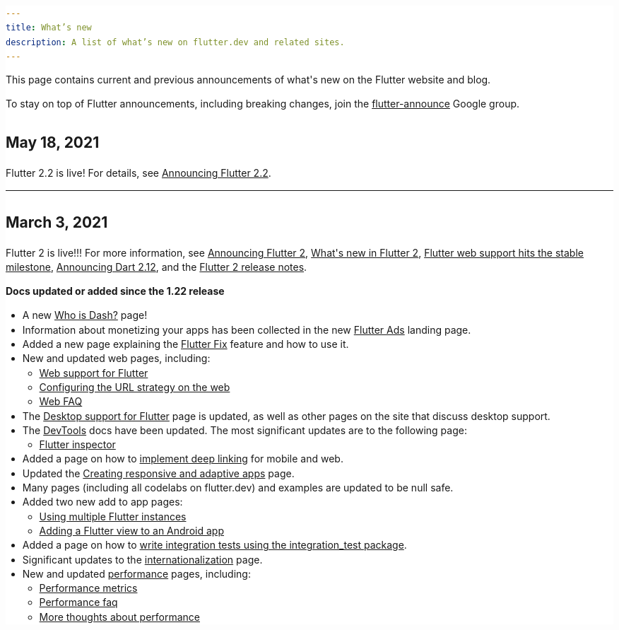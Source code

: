 ```yaml
---
title: What’s new
description: A list of what’s new on flutter.dev and related sites.
---
```


This page contains current and previous announcements of
what's new on the Flutter website and blog.

To stay on top of Flutter announcements,
including breaking changes,
join the [flutter-announce][] Google group.

[flutter-announce]: https://groups.google.com/forum/#!forum/flutter-announce

## May 18, 2021

Flutter 2.2 is live! For details, see
[Announcing Flutter 2.2][].


[Announcing Flutter 2.2]: xxx

---

## March 3, 2021

Flutter 2 is live!!!  For more information, see
[Announcing Flutter 2][], [What's new in Flutter 2][],
[Flutter web support hits the stable milestone][],
[Announcing Dart 2.12][],
and the [Flutter 2 release notes][].

**Docs updated or added since the 1.22 release**

* A new [Who is Dash?][] page!
* Information about monetizing your apps has been
  collected in the new [Flutter Ads][] landing page.
* Added a new page explaining the [Flutter Fix][]
  feature and how to use it.
* New and updated web pages, including:
  * [Web support for Flutter][]
  * [Configuring the URL strategy on the web][]
  * [Web FAQ][] 
* The [Desktop support for Flutter][] page is updated,
  as well as other pages on the site that discuss
  desktop support.
* The [DevTools][] docs have been updated. The
  most significant updates are to the following page:
  * [Flutter inspector][]
* Added a page on how to [implement deep linking][]
  for mobile and web.
* Updated the [Creating responsive and adaptive apps][]
  page.
* Many pages (including all codelabs on flutter.dev)
  and examples are updated to be null safe.
* Added two new add to app pages:
  * [Using multiple Flutter instances][]
  * [Adding a Flutter view to an Android app][]
* Added a page on how to [write integration tests using
  the integration_test package][].
* Significant updates to the [internationalization][] page.
* New and updated [performance][] pages, including:
  * [Performance metrics][]
  * [Performance faq][]
  * [More thoughts about performance][]


[Accessible expression with Material Icons and Flutter]: {{site.flutter-medium}}/accessible-expression-with-material-icons-and-flutter-e3f3f622200b
[Adding AdMob banner and native inline ads to a Flutter app]: {{site.codelabs}}/codelabs/admob-inline-ads-in-flutter
[Adding a Flutter view to an Android app]: /docs/development/add-to-app/android/add-flutter-view
[Announcing Dart null safety beta]: {{site.flutter-medium}}/announcing-dart-null-safety-beta-4491da22077a
[Announcing Dart 2.12]: {{site.medium}}/dartlang/announcing-dart-2-12-499a6e689c87
[Announcing Flutter 2]: https://developers.googleblog.com/2021/03/announcing-flutter-2.html
[comp]: {{site.flutter-medium}}/providing-operating-system-compatibility-on-a-large-scale-374cc2fb0dad
[Configuring the URL strategy on the web]: /docs/development/ui/navigation/url-strategies
[Creating responsive and adaptive apps]: /docs/development/ui/layout/adaptive-responsive
[Dart sound null safety: technical preview 2]: {{site.flutter-medium}}/null-safety-flutter-tech-preview-cb5c98aba187
[Deprecation Lifetime in Flutter]: {{site.flutter-medium}}/deprecation-lifetime-in-flutter-e4d76ee738ad
[Desktop support for Flutter]: /desktop
[Devtools]: /docs/development/tools/devtools/overview
[Flutter Ads]: /ads
[Flutter 2 release notes]: /docs/development/tools/sdk/release-notes/release-notes-2.0.0
[Flutter Fix]: /docs/development/tools/flutter-fix
[Flutter inspector]: /docs/development/tools/devtools/inspector
[Flutter web support hits the stable milestone]: {{site.flutter-medium}}/flutter-web-support-hits-the-stable-milestone-d6b84e83b425
[implement deep linking]: /docs/development/ui/navigation/deep-linking
[internationalization]: /docs/development/accessibility-and-localization/internationalization
[Join us for #30DaysOfFlutter]: {{site.flutter-medium}}/join-us-for-30daysofflutter-9993e3ec847b
[More thoughts about performance]: /docs/perf/appendix
[New ad formats for Flutter]: {{site.flutter-medium}}/new-ads-beta-inline-banner-and-native-support-for-the-flutter-mobile-ads-plugin-e48a7e9a0e64
[perf-H1-2020]: {{site.flutter-medium}}/flutter-performance-updates-in-the-first-half-of-2020-5c597168b6bb
[performance]: /docs/perf
[Performance faq]: /docs/perf/faq
[Performance metrics]: /docs/perf/metrics
[Performance testing on the web]: {{site.flutter-medium}}/performance-testing-on-the-web-25323252de69
[Q3]: {{site.flutter-medium}}/flutter-on-the-web-slivers-and-platform-specific-issues-user-survey-results-from-q3-2020-f8034236b2a8
[Q4]: {{site.flutter-medium}}/are-you-happy-with-flutter-q4-2020-user-survey-results-41cdd90aaa48
[Testable Flutter and Cloud Firestore]: {{site.flutter-medium}}/flutter/testable-flutter-and-cloud-firestore-1cf2fbbce97b
[Updates on Flutter Testing]: {{site.flutter-medium}}/updates-on-flutter-testing-f54aa9f74c7e
[Using multiple Flutter instances]: /docs/development/add-to-app/multiple-flutters
[Web FAQ]: /docs/development/platform-integration/web
[Web support for Flutter]: /web
[What's new in Flutter 2]: {{site.flutter-medium}}/whats-new-in-flutter-2-0-fe8e95ecc65
[Who is Dash?]: /dash
[write integration tests using the integration_test package]: /docs/testing/integration-tests
[add an iOS App Clip]: /docs/development/platform-integration/ios-app-clip
[animations]: {{site.pub}}/packages/animations
[Announcing Flutter 1.22]: {{site.medium}}/flutter/announcing-flutter-1-22-44f146009e5f
[Announcing Flutter Windows Alpha]: {{site.medium}}/flutter/announcing-flutter-windows-alpha-33982cd0f433
[App Size tool]: /docs/development/tools/devtools/app-size
[Building Beautiful Transitions with Material Motion for Flutter]: {{site.codelabs}}/codelabs/material-motion-flutter
[cupertino-icons]: /docs/release/breaking-changes/cupertino-icons-1.0.0
[Developing for iOS 14]: /docs/development/ios-14
[google_maps_flutter]: {{site.pub}}/packages/google_maps_flutter
[Handling web gestures in Flutter]: {{site.medium}}/flutter/handling-web-gestures-in-flutter-e16946a04745
[Integration testing with flutter_driver]: {{site.medium}}/flutter/integration-testing-with-flutter-driver-36f66ede5cf2
[Learn testing with the new Flutter sample]: {{site.medium}}/flutter/learn-testing-with-the-new-flutter-sample-gsoc20-work-product-e872c7f6492a
[Learning Flutter's new navigation and routing]: {{site.medium}}/flutter/learning-flutters-new-navigation-and-routing-system-7c9068155ade
[Platform channel examples]: {{site.medium}}/flutter/platform-channel-examples-7edeaeba4a66
[platform-views]: /docs/development/platform-integration/platform-views
[Supporting iOS 14 and Xcode 12 with Flutter]: {{site.medium}}/flutter/supporting-ios-14-and-xcode-12-with-flutter-15fe0062e98b
[Updates on Flutter and Firebase]: {{site.medium}}/flutter/updates-on-flutter-and-firebase-8076f70bc90e
[webview_flutter]: {{site.pub}}/packages/webview_flutter
[Adding Admob Ads to a Flutter app]: https://codelabs.developers.google.com/codelabs/admob-ads-in-flutter/
[Announcing Adobe XD Support for Flutter]: {{site.medium}}/flutter/announcing-adobe-xd-support-for-flutter-4b3dd55ff40e
[Announcing Flutter 1.20]: {{site.medium}}/flutter/announcing-flutter-1-20-2aaf68c89c75
[Building performant Flutter widgets]: {{site.medium}}/flutter/building-performant-flutter-widgets-3b2558aa08fa
[codelabs landing]: /docs/codelabs
[Desktop support]: /desktop
[dev-tools]: {{site.medium}}/flutter/new-tools-for-flutter-developers-built-in-flutter-a122cb4eec86
[Developing for iOS 14 beta]: /docs/development/ios-14
[Enums with Extensions in Dart]: {{site.medium}}/flutter/enums-with-extensions-dart-460c42ea51f7
[Flutter and Desktop apps]: {{site.medium}}/flutter/flutter-and-desktop-3a0dd0f8353e
[Flutter architectural overview]: /docs/resources/architectural-overview
[Flutter books]: /docs/resources/books
[Flutter codelabs]: /docs/codelabs
[Flutter Day]: https://events.withgoogle.com/flutter-day/
[Flutter Package Ecosystem Update]: {{site.medium}}/flutter/flutter-package-ecosystem-update-d50645f2d7bc
[Flutter Performance Updates in 2019]: {{site.medium}}/flutter/going-deeper-with-flutters-web-support-66d7ad95eb5224
[Going deeper with Flutter's web support]: {{site.medium}}/flutter/going-deeper-with-flutters-web-support-66d7ad95eb52
[Handling 404: Page not found error in Flutter]: {{site.medium}}/flutter/handling-404-page-not-found-error-in-flutter-731f5a9fba29
[How to write a Flutter plugin]: https://codelabs.developers.google.com/codelabs/write-flutter-plugin
[installing Flutter on Linux using snapd.]: /docs/get-started/install/linux
[Managing issues in a large-scale open source project]: {{site.medium}}/flutter/managing-issues-in-a-large-scale-open-source-project-b3be6eecae2b
[How to debug layout issues with the Flutter Inspector]: {{site.medium}}/flutter/how-to-debug-layout-issues-with-the-flutter-inspector-87460a7b9db
[Multi-platform Firestore Flutter]: https://codelabs.developers.google.com/codelabs/friendlyeats-flutter/
[q1-2020]: {{site.medium}}/flutter/what-are-the-important-difficult-tasks-for-flutter-devs-q1-2020-survey-results-a5ef2305429b
[Reducing shader compilation jank on mobile]: /docs/perf/rendering/shader
[shaking]: {{site.medium}}/flutter/optimizing-performance-in-flutter-web-apps-with-tree-shaking-and-deferred-loading-535fbe3cd674
[Two Months of #FlutterGoodNewsWednesday]: {{site.medium}}/flutter/two-months-of-fluttergoodnewswednesday-a12e60bab782
[ubuntu]: {{site.medium}}/flutter/announcing-flutter-linux-alpha-with-canonical-19eb824590a9
[Understanding null safety]: {{site.dart-site}}/null-safety/understanding-null-safety
[Using a plugin with a Flutter web app]: https://codelabs.developers.google.com/codelabs/web-url-launcher/
[web-perf]: {{site.medium}}/flutter/improving-perceived-performance-with-image-placeholders-precaching-and-disabled-navigation-6b3601087a2b
[What's new with the Slider widget?]: {{site.medium}}/flutter/whats-new-with-the-slider-widget-ce48a22611a3
[What we learned from the Flutter Q2 2020 survey]: {{site.medium}}/flutter/what-we-learned-from-the-flutter-q2-2020-survey-a4f1fc8faac9
[Write a Flutter desktop application]: https://codelabs.developers.google.com/codelabs/flutter-github-graphql-client/
[add2app]: /docs/development/add-to-app/android/plugin-setup
[Animation deep dive]: {{site.medium}}/flutter/animation-deep-dive-39d3ffea111f
[animations landing page]: /docs/development/ui/animations
[Announcing a free Flutter introductory course]: {{site.medium}}/flutter/learn-flutter-for-free-c9bc3b898c4d
[Announcing CodePen support for Flutter]: {{site.medium}}/flutter/announcing-codepen-support-for-flutter-bb346406fe50
[Announcing Flutter 1.17]: {{site.medium}}/flutter/announcing-flutter-1-17-4182d8af7f8e
[Custom implicit animations in Flutter…with TweenAnimationBuilder]: {{site.medium}}/flutter/custom-implicit-animations-in-flutter-with-tweenanimationbuilder-c76540b47185
[Desktop]: /desktop
[Developing packages and plugins]: /docs/development/packages-and-plugins/developing-packages
[Developing plugin packages]: /docs/development/packages-and-plugins/developing-packages#federated-plugins
[Directional animations with build-in explicit animations]: {{site.medium}}/flutter/directional-animations-with-built-in-explicit-animations-3e7c5e6fbbd7
[Flutter Medium]: {{site.medium}}/flutter
[Flutter Spring 2020 update]: {{site.medium}}/flutter/spring-2020-update-f723d898d7af
[Flutter web: Navigating URLs using named routes]: {{site.medium}}/flutter/web-navigating-urls-using-named-routes-307e1b1e2050
[Flutter web support updates]: {{site.medium}}/flutter/web-support-updates-8b14bfe6a908
[hot reload]: /docs/development/tools/hot-reload
[How to choose which Flutter animation widget is right for you?]: {{site.medium}}/flutter/how-to-choose-which-flutter-animation-widget-is-right-for-you-79ecfb7e72b5
[How to embed a Flutter application in a website using DartPad]: {{site.medium}}/flutter/how-to-embed-a-flutter-application-in-a-website-using-dartpad-b8fd0ee8c4b9
[How to float an overlay widget over a (possibly transformed) UI widget]: {{site.medium}}/flutter/how-to-float-an-overlay-widget-over-a-possibly-transformed-ui-widget-1d15ca7667b6
[How to write a Flutter web plugin, Part 2]: {{site.medium}}/flutter/how-to-write-a-flutter-web-plugin-part-2-afdddb69ece6
[Improving Flutter with your opinion - Q4 2019 survey results]: {{site.medium}}/flutter/improving-flutter-with-your-opinion-q4-2019-survey-results-ba0e6721bf23
[Introducing Google Fonts for Flutter v 1.0.0!]: {{site.medium}}/flutter/introducing-google-fonts-for-flutter-v-1-0-0-c0e993617118
[It’s Time: The Flutter Clock contest results]: {{site.medium}}/flutter/its-time-the-flutter-clock-contest-results-dcebe2eb3957
[Obfuscating Dart code]: /docs/deployment/obfuscate
[package for pre-canned Material widget animations]: {{site.pub}}/packages/animations
[Modern Flutter plugin development]: {{site.medium}}/flutter/modern-flutter-plugin-development-4c3ee015cf5a
[Supporting the new Android plugin APIs]: /docs/development/packages-and-plugins/plugin-api-migration
[Understanding constraints]: /docs/development/ui/layout/constraints
[When should I use AnimatedBuilder or AnimatedWidget?]: {{site.medium}}/flutter/when-should-i-useanimatedbuilder-or-animatedwidget-57ecae0959e8
[Writing custom platform-specific code]: /docs/development/platform-integration/platform-channels
[Xcode 11.4]: /docs/development/ios-project-migration
[add Flutter to an existing app]: /docs/development/add-to-app
[Announcing Flutter 1.12: What a year!]: {{site.medium}}/flutter/announcing-flutter-1-12-what-a-year-22c256ba525d
[app size]: /docs/perf/app-size#ios
[building a web app with Flutter]: /docs/get-started/web
[Desktop support for Flutter]: /desktop
[Flutter: the first UI platform designed for ambient computing]: https://developers.googleblog.com/2019/12/flutter-ui-ambient-computing.html?m=1
[Flutter Favorite program]: /docs/development/packages-and-plugins/favorites
[Flutter 1.12.13]: /docs/development/tools/sdk/release-notes/release-notes-1.12.13
[Flutter Gallery]: https://flutter.github.io/samples/#/
[Flutter Layout Explorer]: /docs/development/tools/devtools/inspector#flutter-layout-explorer
[Flutter Medium publication]: {{site.medium}}/flutter
[Migrating your plugin to the new Android APIs]: /docs/development/packages-and-plugins/plugin-api-migration
[implicit animations]: /docs/codelabs/implicit-animations
[Web support for Flutter]: /web
[Web support for Flutter goes beta]: {{site.medium}}/flutter/web-support-for-flutter-goes-beta-35b64a1217c0
[write your first Flutter app on the web]: /docs/get-started/codelab-web
[Get started]: /docs/get-started/install
[1.9.1 release notes]: /docs/development/tools/sdk/release-notes/release-notes-1.9.1
[building a web application]: /docs/get-started/web
[`ColorFiltered`]: {{site.api}}/flutter/widgets/ColorFiltered-class.html
[ColorFiltered demo]: {{site.github}}/csells/flutter_color_filter
[creating responsive apps]: /docs/development/ui/layout/responsive
[Flutter Medium publication]: {{site.medium}}/flutter
[Flutter for web]: /web
[Flutter news from GDD China: uniting Flutter on web and mobile, and introducing Flutter 1.9]: https://developers.googleblog.com/2019/09/flutter-news-from-gdd-china-flutter1.9.html?m=1
[Improving Flutter's Error Messages]: {{site.medium}}/flutter/improving-flutters-error-messages-e098513cecf9
[Performance view]: /docs/development/tools/devtools/performance
[preparing a web app for release]: /docs/deployment/web
[`SelectableText`]: {{site.api}}/flutter/material/SelectableText-class.html
[Showcase]: /showcase
[`ToggleButtons`]: {{site.api}}/flutter/material/ToggleButtons-class.html
[ToggleButtons demo]: {{site.github}}/csells/flutter_toggle_buttons
[Try it out]: /docs/codelabs/layout-basics
[Upgrading from package:flutter_web to the Flutter SDK]: {{site.github}}/flutter/flutter/wiki/Upgrading-from-package:flutter_web-to-the-Flutter-SDK
[using the dart:ffi library]: /docs/development/platform-integration/c-interop
[web FAQ]: /docs/development/platform-integration/web
[1.7.8 release notes]: /docs/development/tools/sdk/release-notes/release-notes-1.7.8
[Animate a page route transition]: /docs/cookbook/animation/page-route-animation
[Announcing Flutter 1.7]: {{site.flutter-medium}}/announcing-flutter-1-7-9cab4f34eacf
[Cookbook]: /docs/cookbook
[Debugging]: /docs/testing/debugging
[Debugging apps programmatically]: /docs/testing/code-debugging
[DevTools]: /docs/development/tools/devtools
[Flutter Medium Publication]: {{site.flutter-medium}}
[Flutter's build modes]: /docs/testing/build-modes
[Material RangeSlider in Flutter]: {{site.flutter-medium}}/material-range-slider-in-flutter-a285c6e3447d
[Performance best practices]: /docs/perf/rendering/best-practices
[Performance profiling]: /docs/perf/rendering/ui-performance
[Preparing an Android app for release]: /docs/deployment/android
[`RangeSlider`]: {{site.api}}/flutter/material/RangeSlider-class.html
[Simple app state management]: /docs/development/data-and-backend/state-mgmt/simple
[Basic Flutter layout codelab]: /docs/codelabs/layout-basics
[download the release]: /docs/development/tools/sdk/releases
[Flutter 1.5]: https://developers.googleblog.com/2019/05/Flutter-io19.html
[1.5.4 release notes]: /docs/development/tools/sdk/release-notes/release-notes-1.5.4
[Android Studio/IntelliJ]: /docs/development/tools/android-studio
[different state management options]: /docs/development/data-and-backend/state-mgmt/options
[download the release]: /docs/development/tools/sdk/releases
[ephemeral vs app state]: /docs/development/data-and-backend/state-mgmt/ephemeral-vs-app
[file an issue]: {{site.repo.this}}/issues
[introduction]: /docs/development/data-and-backend/state-mgmt/intro
[Performance profiling]: /docs/perf/rendering/ui-performance
[1.2.1 release notes]: /docs/development/tools/sdk/release-notes/release-notes-1.2.1
[simple app state management]: /docs/development/data-and-backend/state-mgmt/simple
[state management advice]: /docs/development/data-and-backend/state-mgmt/intro
[thinking declaratively]: /docs/development/data-and-backend/state-mgmt/declarative
[this site]: /docs/development/tools/devtools
[timeline view]: /docs/development/tools/devtools/timeline
[VS Code]: /docs/development/tools/vs-code
[widget inspector]: /docs/development/tools/devtools/inspector
[version 1.2]: https://developers.googleblog.com/2019/02/launching-flutter-12-at-mobile-world.html
[a native debugger _and_ a Dart debugger to your app]: /docs/testing/oem-debuggers
[Background Dart processes]: /docs/development/packages-and-plugins/background-processes
[community]: /community
[file an issue]: {{site.repo.this}}/issues
[Flutter's build modes]: /docs/testing/build-modes
[front]: /
[Inside Flutter]: /docs/resources/inside-flutter
[showcase]: /showcase
[State management]: /docs/development/data-and-backend/state-mgmt
[Technical videos]: /docs/resources/videos
